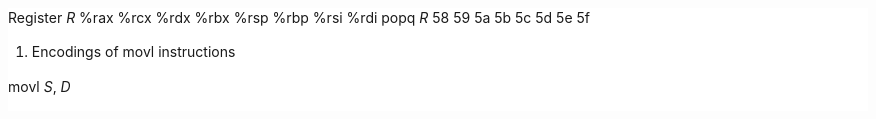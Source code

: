    <td colspan="2" width="96">Register <em>R</em></td>

   <td width="48"> </td>

   <td width="48"> </td>

   <td width="48"> </td>

  </tr>

  <tr>

   <td width="48">%rax</td>

   <td width="48">%rcx</td>

   <td width="48">%rdx</td>

   <td width="48">%rbx</td>

   <td width="48">%rsp</td>

   <td width="48">%rbp</td>

   <td width="48">%rsi</td>

   <td width="48">%rdi</td>

  </tr>

  <tr>

   <td width="69">popq <em>R</em></td>

   <td width="48">58</td>

   <td width="48">59</td>

   <td width="48">5a</td>

   <td width="48">5b</td>

   <td width="48">5c</td>

   <td width="48">5d</td>

   <td width="48">5e</td>

   <td width="48">5f</td>

  </tr>

 </tbody>

</table>

<ol>

 <li>Encodings of movl instructions</li>

</ol>

movl <em>S</em>, <em>D</em>

<table width="499">
